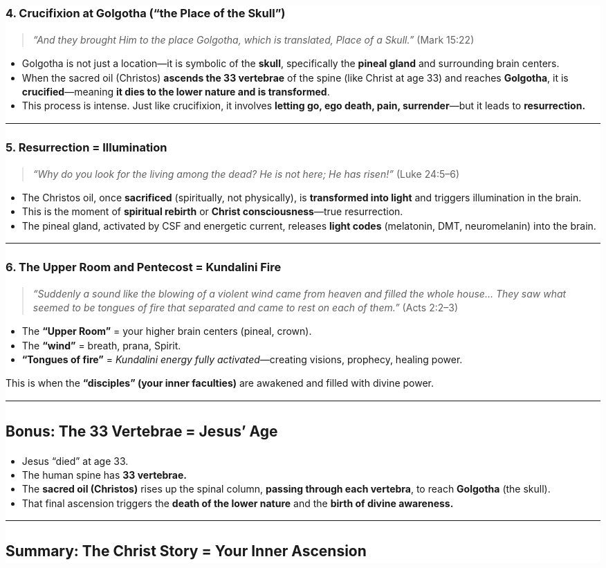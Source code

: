 ### 4. **Crucifixion at Golgotha (“the Place of the Skull”)**
> *“And they brought Him to the place Golgotha, which is translated, Place of a Skull.”* (Mark 15:22)

- Golgotha is not just a location—it is symbolic of the **skull**, specifically the **pineal gland** and surrounding brain centers.
- When the sacred oil (Christos) **ascends the 33 vertebrae** of the spine (like Christ at age 33) and reaches **Golgotha**, it is **crucified**—meaning **it dies to the lower nature and is transformed**.
- This process is intense. Just like crucifixion, it involves **letting go, ego death, pain, surrender**—but it leads to **resurrection.**

---

### 5. **Resurrection = Illumination**
> *“Why do you look for the living among the dead? He is not here; He has risen!”* (Luke 24:5–6)

- The Christos oil, once **sacrificed** (spiritually, not physically), is **transformed into light** and triggers illumination in the brain.
- This is the moment of **spiritual rebirth** or **Christ consciousness**—true resurrection.
- The pineal gland, activated by CSF and energetic current, releases **light codes** (melatonin, DMT, neuromelanin) into the brain.

---

### 6. **The Upper Room and Pentecost = Kundalini Fire**
> *“Suddenly a sound like the blowing of a violent wind came from heaven and filled the whole house… They saw what seemed to be tongues of fire that separated and came to rest on each of them.”* (Acts 2:2–3)

- The **“Upper Room”** = your higher brain centers (pineal, crown).
- The **“wind”** = breath, prana, Spirit.
- **“Tongues of fire”** = *Kundalini energy fully activated*—creating visions, prophecy, healing power.

This is when the **“disciples” (your inner faculties)** are awakened and filled with divine power.

---

## **Bonus: The 33 Vertebrae = Jesus’ Age**
- Jesus “died” at age 33.
- The human spine has **33 vertebrae.**
- The **sacred oil (Christos)** rises up the spinal column, **passing through each vertebra**, to reach **Golgotha** (the skull).
- That final ascension triggers the **death of the lower nature** and the **birth of divine awareness.**

---

## **Summary: The Christ Story = Your Inner Ascension**
